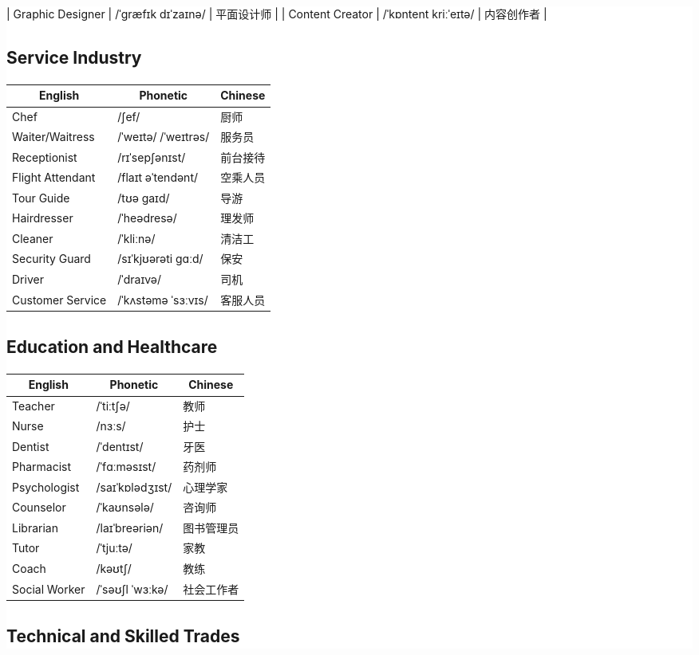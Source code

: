 | Graphic Designer | /ˈɡræfɪk dɪˈzaɪnə/ | 平面设计师 |
| Content Creator | /ˈkɒntent kriːˈeɪtə/ | 内容创作者 |

## Service Industry

| English | Phonetic | Chinese |
|---------|----------|---------|
| Chef | /ʃef/ | 厨师 |
| Waiter/Waitress | /ˈweɪtə/ /ˈweɪtrəs/ | 服务员 |
| Receptionist | /rɪˈsepʃənɪst/ | 前台接待 |
| Flight Attendant | /flaɪt əˈtendənt/ | 空乘人员 |
| Tour Guide | /tʊə ɡaɪd/ | 导游 |
| Hairdresser | /ˈheədresə/ | 理发师 |
| Cleaner | /ˈkliːnə/ | 清洁工 |
| Security Guard | /sɪˈkjʊərəti ɡɑːd/ | 保安 |
| Driver | /ˈdraɪvə/ | 司机 |
| Customer Service | /ˈkʌstəmə ˈsɜːvɪs/ | 客服人员 |

## Education and Healthcare

| English | Phonetic | Chinese |
|---------|----------|---------|
| Teacher | /ˈtiːtʃə/ | 教师 |
| Nurse | /nɜːs/ | 护士 |
| Dentist | /ˈdentɪst/ | 牙医 |
| Pharmacist | /ˈfɑːməsɪst/ | 药剂师 |
| Psychologist | /saɪˈkɒlədʒɪst/ | 心理学家 |
| Counselor | /ˈkaʊnsələ/ | 咨询师 |
| Librarian | /laɪˈbreəriən/ | 图书管理员 |
| Tutor | /ˈtjuːtə/ | 家教 |
| Coach | /kəʊtʃ/ | 教练 |
| Social Worker | /ˈsəʊʃl ˈwɜːkə/ | 社会工作者 |

## Technical and Skilled Trades
